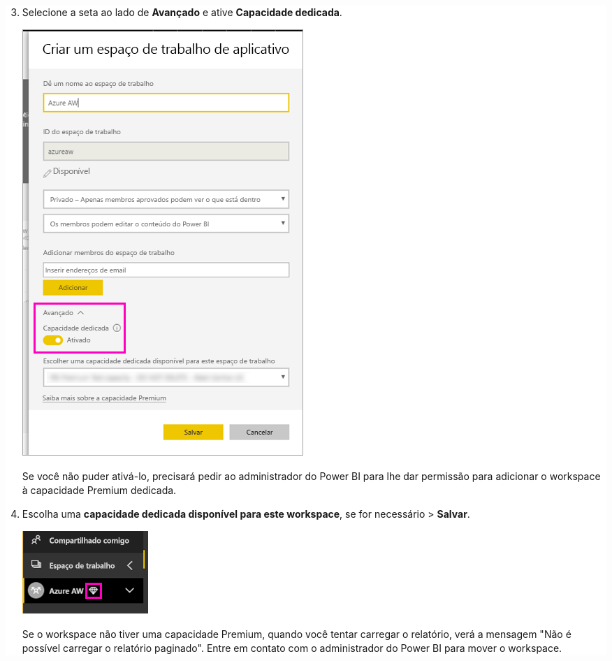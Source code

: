 3. Selecione a seta ao lado de **Avançado** e ative **Capacidade dedicada**. 

    ![Criar workspace na capacidade Premium](media/paginated-reports-quickstart-aw/power-bi-paginated-create-workspace-premium-capacity.png)

    Se você não puder ativá-lo, precisará pedir ao administrador do Power BI para lhe dar permissão para adicionar o workspace à capacidade Premium dedicada.

4. Escolha uma **capacidade dedicada disponível para este workspace**, se for necessário &gt; **Salvar**.
    
    ![Ícone de losango Premium](media/paginated-reports-quickstart-aw/power-bi-paginated-diamond-icon.png)

    Se o workspace não tiver uma capacidade Premium, quando você tentar carregar o relatório, verá a mensagem &quot;Não é possível carregar o relatório paginado&quot;. Entre em contato com o administrador do Power BI para mover o workspace.
